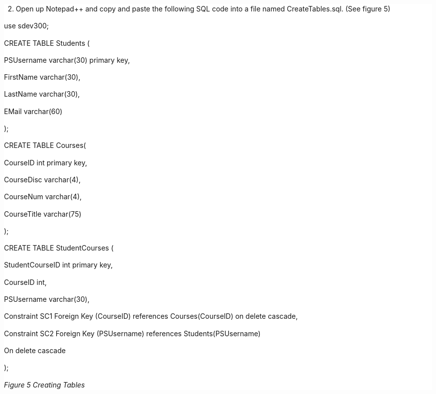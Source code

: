<ol start="2">

 <li>Open up Notepad++ and copy and paste the following SQL code into a file named CreateTables.sql. (See figure 5)</li>

</ol>




use sdev300;




CREATE TABLE Students (

PSUsername varchar(30) primary key,

FirstName varchar(30),

LastName varchar(30),

EMail varchar(60)

);




CREATE TABLE Courses(

CourseID int primary key,

CourseDisc varchar(4),

CourseNum varchar(4),

CourseTitle varchar(75)

);




CREATE TABLE StudentCourses (

StudentCourseID int primary key,

CourseID int,

PSUsername varchar(30),

Constraint SC1 Foreign Key (CourseID) references Courses(CourseID) on delete cascade,

Constraint SC2 Foreign Key (PSUsername) references Students(PSUsername)

On delete cascade

);




<em>Figure 5 Creating Tables</em>





